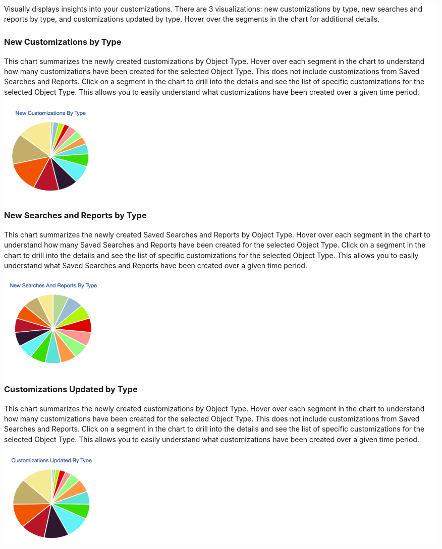 Visually displays insights into your customizations. There are 3 visualizations: new customizations by type, new searches and reports by type, and customizations updated by type. Hover over the segments in the chart for additional details.

### New Customizations by Type

This chart summarizes the newly created customizations by Object Type. Hover over each segment in the chart to understand how many customizations have been created for the selected Object Type. This does not include customizations from Saved Searches and Reports. Click on a segment in the chart to drill into the details and see the list of specific customizations for the selected Object Type. This allows you to easily understand what customizations have been created over a given time period.

![](../../../../static/images/StrongpointNetSuiteFlashlight/Content/Resources/Images/new_customizations_by_type.png "New Customizations by Type")

### New Searches and Reports by Type

This chart summarizes the newly created Saved Searches and Reports by Object Type. Hover over each segment in the chart to understand how many Saved Searches and Reports have been created for the selected Object Type. Click on a segment in the chart to drill into the details and see the list of specific customizations for the selected Object Type. This allows you to easily understand what Saved Searches and Reports have been created over a given time period.

![](../../../../static/images/StrongpointNetSuiteFlashlight/Content/Resources/Images/new_searches_by_type.png "New Searches and Reports by Type")

### Customizations Updated by Type

This chart summarizes the newly created customizations by Object Type. Hover over each segment in the chart to understand how many customizations have been created for the selected Object Type. This does not include customizations from Saved Searches and Reports. Click on a segment in the chart to drill into the details and see the list of specific customizations for the selected Object Type. This allows you to easily understand what customizations have been created over a given time period.

![](../../../../static/images/StrongpointNetSuiteFlashlight/Content/Resources/Images/customizations_updated_by_type.png "Customizations Updated by Type")
